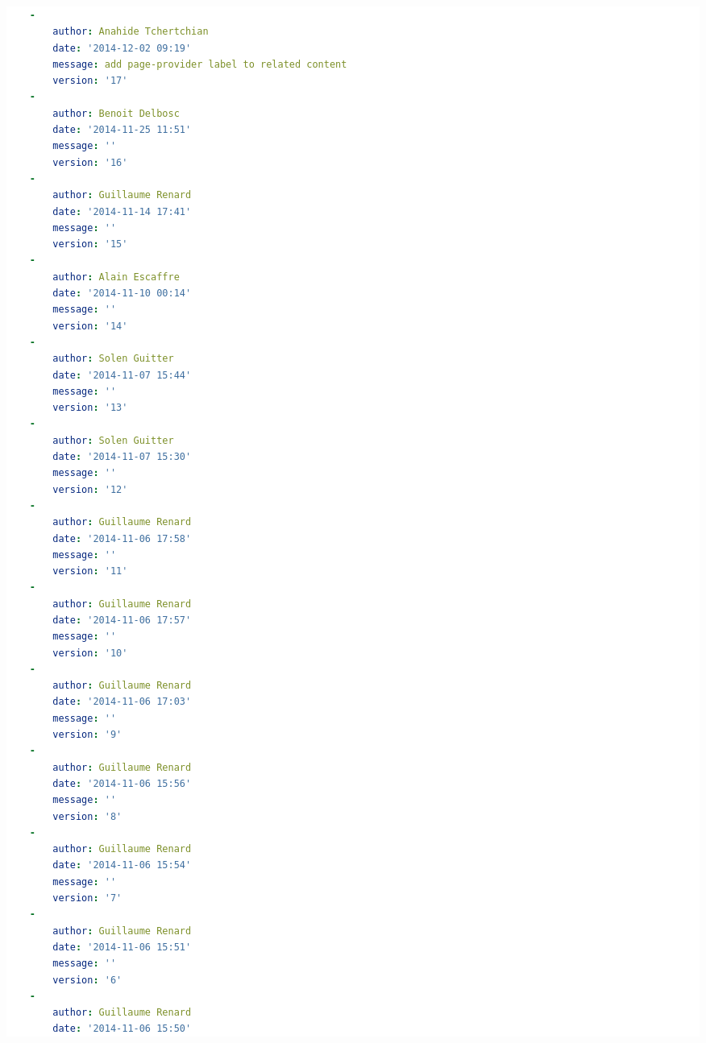 ```yaml
    - 
        author: Anahide Tchertchian
        date: '2014-12-02 09:19'
        message: add page-provider label to related content
        version: '17'
    - 
        author: Benoit Delbosc
        date: '2014-11-25 11:51'
        message: ''
        version: '16'
    - 
        author: Guillaume Renard
        date: '2014-11-14 17:41'
        message: ''
        version: '15'
    - 
        author: Alain Escaffre
        date: '2014-11-10 00:14'
        message: ''
        version: '14'
    - 
        author: Solen Guitter
        date: '2014-11-07 15:44'
        message: ''
        version: '13'
    - 
        author: Solen Guitter
        date: '2014-11-07 15:30'
        message: ''
        version: '12'
    - 
        author: Guillaume Renard
        date: '2014-11-06 17:58'
        message: ''
        version: '11'
    - 
        author: Guillaume Renard
        date: '2014-11-06 17:57'
        message: ''
        version: '10'
    - 
        author: Guillaume Renard
        date: '2014-11-06 17:03'
        message: ''
        version: '9'
    - 
        author: Guillaume Renard
        date: '2014-11-06 15:56'
        message: ''
        version: '8'
    - 
        author: Guillaume Renard
        date: '2014-11-06 15:54'
        message: ''
        version: '7'
    - 
        author: Guillaume Renard
        date: '2014-11-06 15:51'
        message: ''
        version: '6'
    - 
        author: Guillaume Renard
        date: '2014-11-06 15:50'
```